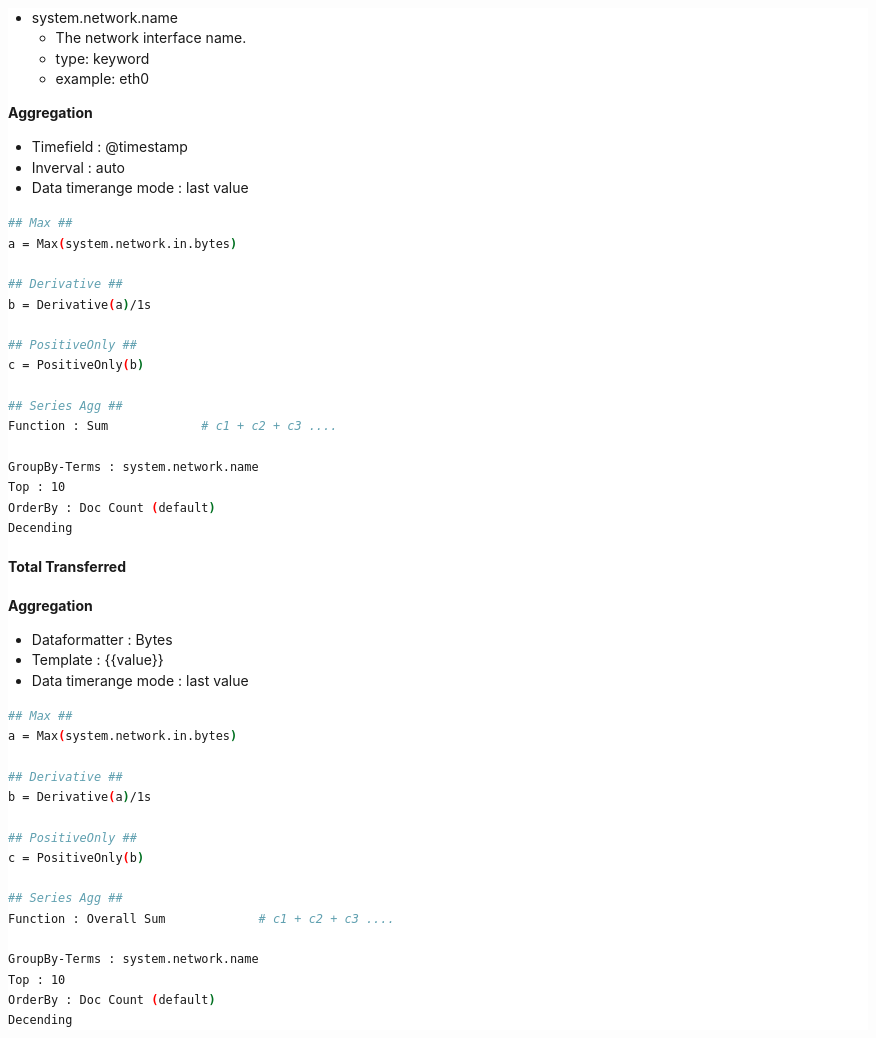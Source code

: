 - system.network.name
  - The network interface name.
  - type: keyword
  - example: eth0
  
**Aggregation**
  
- Timefield : @timestamp
- Inverval : auto
- Data timerange mode : last value
  
```bash
## Max ##
a = Max(system.network.in.bytes)

## Derivative ##
b = Derivative(a)/1s

## PositiveOnly ##
c = PositiveOnly(b)

## Series Agg ##
Function : Sum             # c1 + c2 + c3 ....

GroupBy-Terms : system.network.name
Top : 10
OrderBy : Doc Count (default)
Decending
```



  
#### Total Transferred

**Aggregation**
  
- Dataformatter : Bytes
- Template : {{value}}         
- Data timerange mode : last value

```bash
## Max ##
a = Max(system.network.in.bytes)

## Derivative ##
b = Derivative(a)/1s

## PositiveOnly ##
c = PositiveOnly(b)

## Series Agg ##
Function : Overall Sum             # c1 + c2 + c3 ....

GroupBy-Terms : system.network.name
Top : 10
OrderBy : Doc Count (default)
Decending
```
